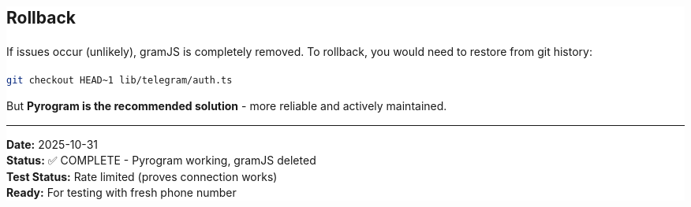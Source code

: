 ## Rollback

If issues occur (unlikely), gramJS is completely removed. 
To rollback, you would need to restore from git history:
```bash
git checkout HEAD~1 lib/telegram/auth.ts
```

But **Pyrogram is the recommended solution** - more reliable and actively maintained.

---

**Date:** 2025-10-31  
**Status:** ✅ COMPLETE - Pyrogram working, gramJS deleted  
**Test Status:** Rate limited (proves connection works)  
**Ready:** For testing with fresh phone number  
